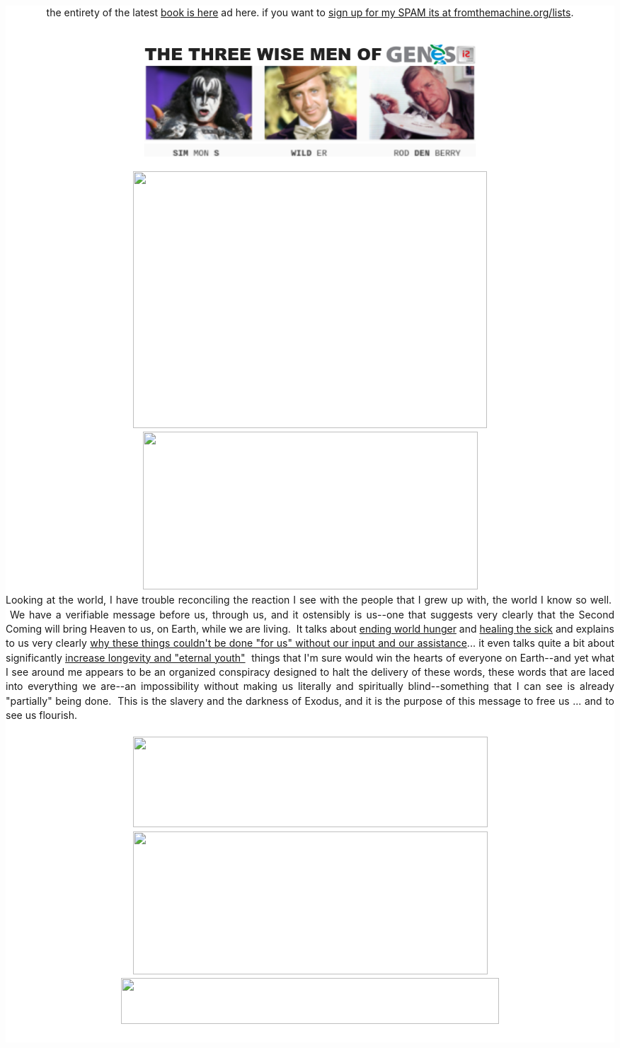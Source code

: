 <html><body>
<div dir="ltr">
<center>
the entirety of the latest <a href="/HYAMDAI.html
">book is here</a> ad here. if you want to <a href="/lists
"> sign up for my SPAM its at fromthemachine.org/lists</a>.
<br />
<br /><div dir="ltr">
<div style="text-align: center;">
<p><a href="http://bit.ly/2znJKPK?458FA9563B2AB82E&amp;9DDE97F478517E2E&amp;501C6EC49E75437D
" title="IN THE BEGINNING... THE GENES OF GENESIS"><img alt="" height="160" src="./i.imgur.com/mH5VhQn.png" width="470" /></a></p>
</div>
<div style="text-align: center;"><a href="."><img alt="" id="BLOGGER_PHOTO_ID_6496394473416635090" src="https://3.bp.blogspot.com/-bKmFzf76jko/WifUWqzPMtI/AAAAAAAALWk/RGlvTJo6N3UO3PtywroG2_bMYGTgcbZmACK4BGAYYCw/s320/Screenshot%2B2017-12-05%2Bat%2B12.36.52%2BPM-705826.png" style="border-width: 0px; border-style: solid; height: 363px; width: 500px;" /></a></div>
<div style="text-align: center;"><a href="./"><img alt="" id="gmail-m_-270330211646008076gmail-m_2955693623039051833m_4949630824090239913m_3527292561958834002m_539274750165928419m_-9215678649520352318gmail-BLOGGER_PHOTO_ID_6495556421845709058" src="https://i.imgur.com/JHuzBzR.png" style="border-width: 0px; border-style: solid; width: 473px; height: 223px;" /></a></div>
<div style="text-align: justify;">Looking at the world, I have trouble reconciling the reaction I see with the people that I grew up with, the world I know so well.&nbsp; &nbsp;We have a verifiable message before us, through us, and it ostensibly is us--one that suggests very clearly that the Second Coming will bring Heaven to us, on Earth, while we are living.&nbsp; It talks about&nbsp;<a href="http://itb.september2016.com/" target="_blank">ending world hunger</a>&nbsp;and&nbsp;<a href="http://cure.shiningbright.online/knMLZ/VgiVb/" target="_blank">healing the sick</a>&nbsp;and explains to us very clearly&nbsp;<a href="./" target="_blank">why these things couldn&#39;t be done &quot;for us&quot; without our input and our assistance</a>... it even talks quite a bit about significantly&nbsp;<a href=".//WHO.html?QdlWL/kQfUV/" target="_blank">increase longevity and &quot;eternal youth&quot;</a>&nbsp; things that I&#39;m sure would win the hearts of everyone on Earth--and yet what I see around me appears to be an organized conspiracy designed to halt the delivery of these words, these words that are laced into everything we are--an impossibility without making us literally and spiritually blind--something that I can see is already &quot;partially&quot; being done.&nbsp; This is the slavery and the darkness of Exodus, and it is the purpose of this message to free us ... and to see us flourish.&nbsp;&nbsp;</div>
<div style="text-align: center;">
<div>&nbsp;</div>
<div><a href="http://itb.september2016.com" target="_blank"><img src="https://i.imgur.com/hCVgxRN.png" style="height: 128px; width: 501px;" /></a></div>
<div><a href="."><img alt="" id="BLOGGER_PHOTO_ID_6496394483423955570" src="https://1.bp.blogspot.com/-FxPxTmHm-a0/WifUXQFKynI/AAAAAAAALWs/zqwI_ta_lUwGiTRBebXNgzpggjZ0OnLKgCK4BGAYYCw/s320/image-708594.png" style="border-width: 0px; border-style: solid; height: 202px; width: 501px;" /></a></div>
<div><a href=".//ERICHOW.html" target="_blank"><img alt="" id="gmail-m_-270330211646008076gmail-m_2955693623039051833m_4949630824090239913m_3527292561958834002m_539274750165928419m_-9215678649520352318gmail-BLOGGER_PHOTO_ID_6495556362719617106" src="https://i.imgur.com/4vlBbv3.png" style="border-width: 0px; border-style: solid; width: 534px; height: 65px;" /></a></div>
</div>
<div style="text-align: center;">&nbsp;</div>